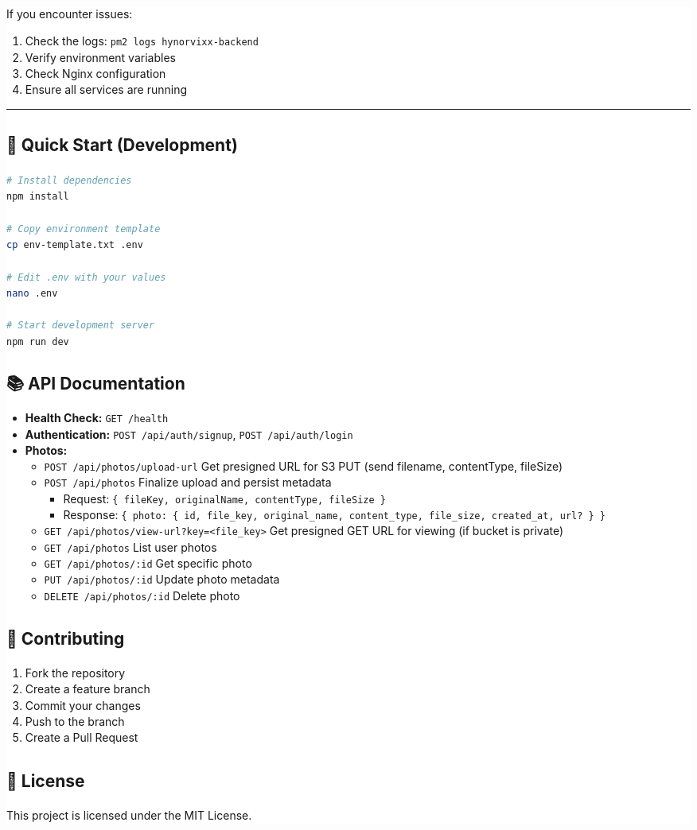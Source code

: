 If you encounter issues:
1. Check the logs: `pm2 logs hynorvixx-backend`
2. Verify environment variables
3. Check Nginx configuration
4. Ensure all services are running

---

## 🎯 Quick Start (Development)

```bash
# Install dependencies
npm install

# Copy environment template
cp env-template.txt .env

# Edit .env with your values
nano .env

# Start development server
npm run dev
```

## 📚 API Documentation

- **Health Check:** `GET /health`
- **Authentication:** `POST /api/auth/signup`, `POST /api/auth/login`
- **Photos:**
  - `POST /api/photos/upload-url` Get presigned URL for S3 PUT (send filename, contentType, fileSize)
  - `POST /api/photos` Finalize upload and persist metadata
    - Request: `{ fileKey, originalName, contentType, fileSize }`
    - Response: `{ photo: { id, file_key, original_name, content_type, file_size, created_at, url? } }`
  - `GET /api/photos/view-url?key=<file_key>` Get presigned GET URL for viewing (if bucket is private)
  - `GET /api/photos` List user photos
  - `GET /api/photos/:id` Get specific photo
  - `PUT /api/photos/:id` Update photo metadata
  - `DELETE /api/photos/:id` Delete photo

## 🤝 Contributing

1. Fork the repository
2. Create a feature branch
3. Commit your changes
4. Push to the branch
5. Create a Pull Request

## 📄 License

This project is licensed under the MIT License.

